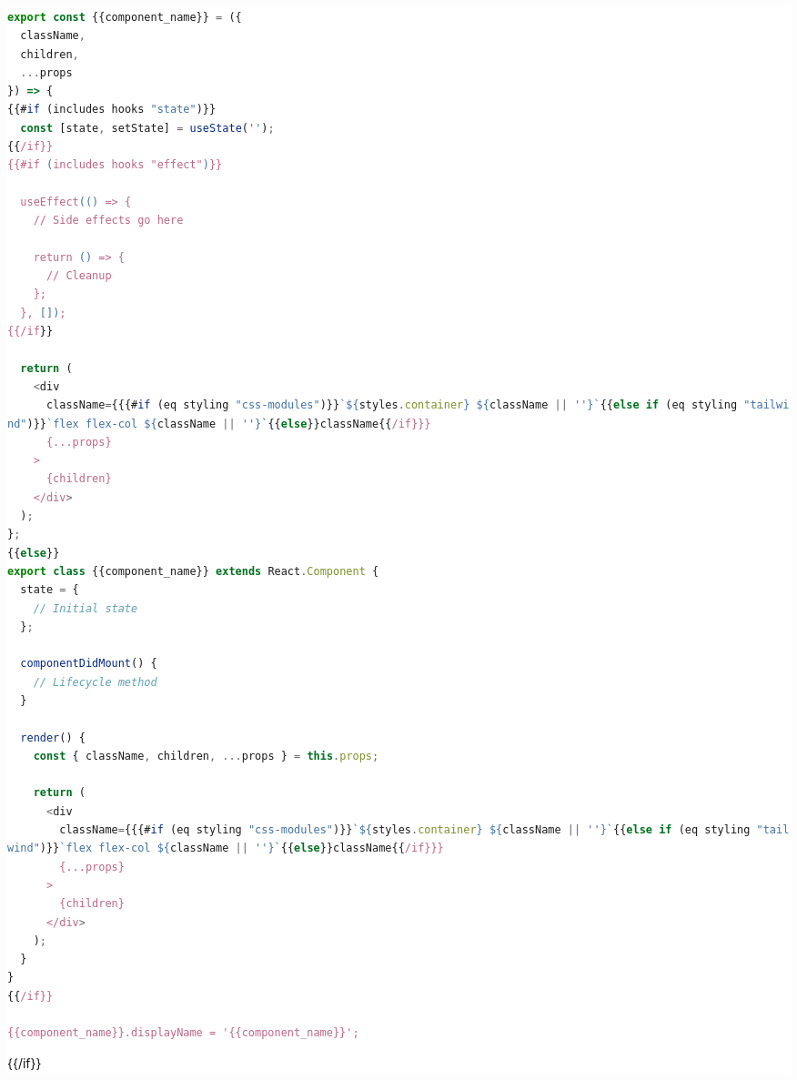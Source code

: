 ```javascript
export const {{component_name}} = ({ 
  className,
  children,
  ...props 
}) => {
{{#if (includes hooks "state")}}
  const [state, setState] = useState('');
{{/if}}
{{#if (includes hooks "effect")}}
  
  useEffect(() => {
    // Side effects go here
    
    return () => {
      // Cleanup
    };
  }, []);
{{/if}}

  return (
    <div 
      className={{{#if (eq styling "css-modules")}}`${styles.container} ${className || ''}`{{else if (eq styling "tailwind")}}`flex flex-col ${className || ''}`{{else}}className{{/if}}}
      {...props}
    >
      {children}
    </div>
  );
};
{{else}}
export class {{component_name}} extends React.Component {
  state = {
    // Initial state
  };

  componentDidMount() {
    // Lifecycle method
  }

  render() {
    const { className, children, ...props } = this.props;
    
    return (
      <div 
        className={{{#if (eq styling "css-modules")}}`${styles.container} ${className || ''}`{{else if (eq styling "tailwind")}}`flex flex-col ${className || ''}`{{else}}className{{/if}}}
        {...props}
      >
        {children}
      </div>
    );
  }
}
{{/if}}

{{component_name}}.displayName = '{{component_name}}';
```
{{/if}}
